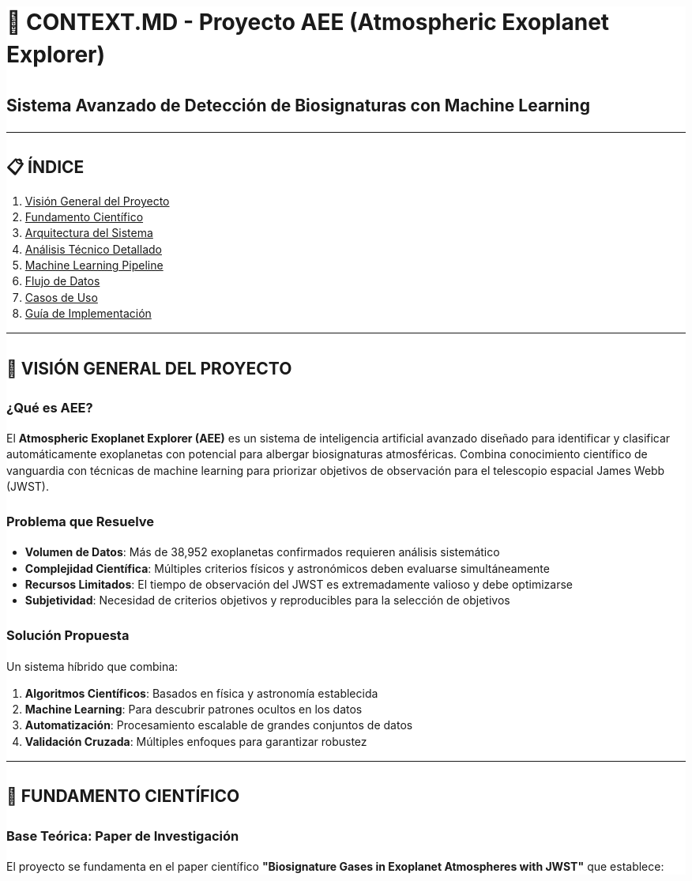 # 🌌 CONTEXT.MD - Proyecto AEE (Atmospheric Exoplanet Explorer)
## Sistema Avanzado de Detección de Biosignaturas con Machine Learning

---

## 📋 **ÍNDICE**
1. [Visión General del Proyecto](#visión-general)
2. [Fundamento Científico](#fundamento-científico)
3. [Arquitectura del Sistema](#arquitectura-del-sistema)
4. [Análisis Técnico Detallado](#análisis-técnico-detallado)
5. [Machine Learning Pipeline](#machine-learning-pipeline)
6. [Flujo de Datos](#flujo-de-datos)
7. [Casos de Uso](#casos-de-uso)
8. [Guía de Implementación](#guía-de-implementación)

---

## 🎯 **VISIÓN GENERAL DEL PROYECTO**

### **¿Qué es AEE?**
El **Atmospheric Exoplanet Explorer (AEE)** es un sistema de inteligencia artificial avanzado diseñado para identificar y clasificar automáticamente exoplanetas con potencial para albergar biosignaturas atmosféricas. Combina conocimiento científico de vanguardia con técnicas de machine learning para priorizar objetivos de observación para el telescopio espacial James Webb (JWST).

### **Problema que Resuelve**
- **Volumen de Datos**: Más de 38,952 exoplanetas confirmados requieren análisis sistemático
- **Complejidad Científica**: Múltiples criterios físicos y astronómicos deben evaluarse simultáneamente
- **Recursos Limitados**: El tiempo de observación del JWST es extremadamente valioso y debe optimizarse
- **Subjetividad**: Necesidad de criterios objetivos y reproducibles para la selección de objetivos

### **Solución Propuesta**
Un sistema híbrido que combina:
1. **Algoritmos Científicos**: Basados en física y astronomía establecida
2. **Machine Learning**: Para descubrir patrones ocultos en los datos
3. **Automatización**: Procesamiento escalable de grandes conjuntos de datos
4. **Validación Cruzada**: Múltiples enfoques para garantizar robustez

---

## 🔬 **FUNDAMENTO CIENTÍFICO**

### **Base Teórica: Paper de Investigación**
El proyecto se fundamenta en el paper científico **"Biosignature Gases in Exoplanet Atmospheres with JWST"** que establece:
